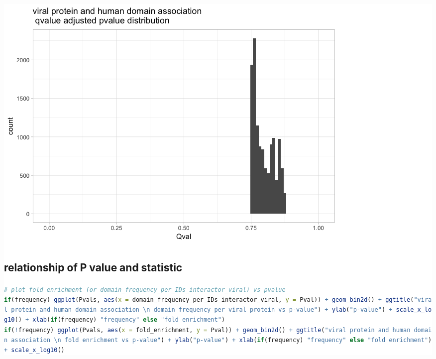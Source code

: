 ![](domain_enrichment_permutation_foldEnr_remove_zerosTRUE_files/figure-html/p_val_fdr-2.png)

## relationship of P value and statistic


```r
# plot fold enrichment (or domain_frequency_per_IDs_interactor_viral) vs pvalue
if(frequency) ggplot(Pvals, aes(x = domain_frequency_per_IDs_interactor_viral, y = Pval)) + geom_bin2d() + ggtitle("viral protein and human domain association \n domain frequency per viral protein vs p-value") + ylab("p-value") + scale_x_log10() + xlab(if(frequency) "frequency" else "fold enrichment")
if(!frequency) ggplot(Pvals, aes(x = fold_enrichment, y = Pval)) + geom_bin2d() + ggtitle("viral protein and human domain association \n fold enrichment vs p-value") + ylab("p-value") + xlab(if(frequency) "frequency" else "fold enrichment") + scale_x_log10()
```
